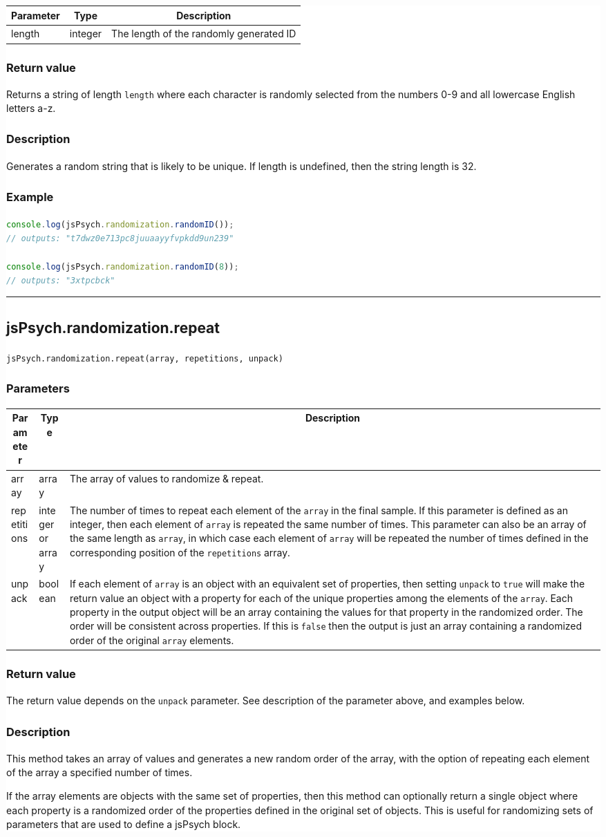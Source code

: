 | Parameter | Type    | Description                             |
| --------- | ------- | --------------------------------------- |
| length    | integer | The length of the randomly generated ID |

### Return value

Returns a string of length `length` where each character is randomly selected from the numbers 0-9 and all lowercase English letters a-z.

### Description

Generates a random string that is likely to be unique. If length is undefined, then the string length is 32.

### Example

```javascript
console.log(jsPsych.randomization.randomID());
// outputs: "t7dwz0e713pc8juuaayyfvpkdd9un239"

console.log(jsPsych.randomization.randomID(8));
// outputs: "3xtpcbck"
```

---

## jsPsych.randomization.repeat

```
jsPsych.randomization.repeat(array, repetitions, unpack)
```

### Parameters

| Parameter   | Type             | Description                                                                                                                                                                                                                                                                                                                                                                                                                                                                                                                      |
| ----------- | ---------------- | -------------------------------------------------------------------------------------------------------------------------------------------------------------------------------------------------------------------------------------------------------------------------------------------------------------------------------------------------------------------------------------------------------------------------------------------------------------------------------------------------------------------------------- |
| array       | array            | The array of values to randomize & repeat.                                                                                                                                                                                                                                                                                                                                                                                                                                                                                       |
| repetitions | integer or array | The number of times to repeat each element of the `array` in the final sample. If this parameter is defined as an integer, then each element of `array` is repeated the same number of times. This parameter can also be an array of the same length as `array`, in which case each element of `array` will be repeated the number of times defined in the corresponding position of the `repetitions` array.                                                                                                                    |
| unpack      | boolean          | If each element of `array` is an object with an equivalent set of properties, then setting `unpack` to `true` will make the return value an object with a property for each of the unique properties among the elements of the `array`. Each property in the output object will be an array containing the values for that property in the randomized order. The order will be consistent across properties. If this is `false` then the output is just an array containing a randomized order of the original `array` elements. |

### Return value

The return value depends on the `unpack` parameter. See description of the parameter above, and examples below.

### Description

This method takes an array of values and generates a new random order of the array, with the option of repeating each element of the array a specified number of times.

If the array elements are objects with the same set of properties, then this method can optionally return a single object where each property is a randomized order of the properties defined in the original set of objects. This is useful for randomizing sets of parameters that are used to define a jsPsych block.

